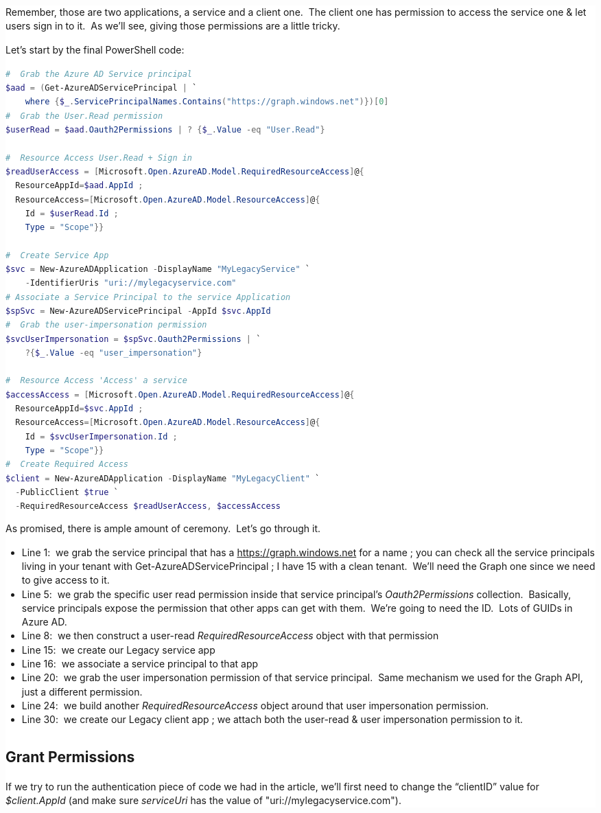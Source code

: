 Remember, those are two applications, a service and a client one.  The client one has permission to access the service one &amp; let users sign in to it.  As we’ll see, giving those permissions are a little tricky.

Let’s start by the final PowerShell code:

```powershell
#  Grab the Azure AD Service principal
$aad = (Get-AzureADServicePrincipal | `
    where {$_.ServicePrincipalNames.Contains("https://graph.windows.net")})[0]
#  Grab the User.Read permission
$userRead = $aad.Oauth2Permissions | ? {$_.Value -eq "User.Read"}

#  Resource Access User.Read + Sign in
$readUserAccess = [Microsoft.Open.AzureAD.Model.RequiredResourceAccess]@{
  ResourceAppId=$aad.AppId ;
  ResourceAccess=[Microsoft.Open.AzureAD.Model.ResourceAccess]@{
    Id = $userRead.Id ;
    Type = "Scope"}}

#  Create Service App
$svc = New-AzureADApplication -DisplayName "MyLegacyService" `
    -IdentifierUris "uri://mylegacyservice.com"
# Associate a Service Principal to the service Application 
$spSvc = New-AzureADServicePrincipal -AppId $svc.AppId
#  Grab the user-impersonation permission
$svcUserImpersonation = $spSvc.Oauth2Permissions | `
    ?{$_.Value -eq "user_impersonation"}
 
#  Resource Access 'Access' a service
$accessAccess = [Microsoft.Open.AzureAD.Model.RequiredResourceAccess]@{
  ResourceAppId=$svc.AppId ;
  ResourceAccess=[Microsoft.Open.AzureAD.Model.ResourceAccess]@{
    Id = $svcUserImpersonation.Id ;
    Type = "Scope"}}
#  Create Required Access 
$client = New-AzureADApplication -DisplayName "MyLegacyClient" `
  -PublicClient $true `
  -RequiredResourceAccess $readUserAccess, $accessAccess
```

As promised, there is ample amount of ceremony.  Let’s go through it.
<ul>
 	<li>Line 1:  we grab the service principal that has a <a title="https://graph.windows.net" href="https://graph.windows.net">https://graph.windows.net</a> for a name ; you can check all the service principals living in your tenant with Get-AzureADServicePrincipal ; I have 15 with a clean tenant.  We’ll need the Graph one since we need to give access to it.</li>
 	<li>Line 5:  we grab the specific user read permission inside that service principal’s <em>Oauth2Permissions</em> collection.  Basically, service principals expose the permission that other apps can get with them.  We’re going to need the ID.  Lots of GUIDs in Azure AD.</li>
 	<li>Line 8:  we then construct a user-read <em>RequiredResourceAccess</em> object with that permission</li>
 	<li>Line 15:  we create our Legacy service app</li>
 	<li>Line 16:  we associate a service principal to that app</li>
 	<li>Line 20:  we grab the user impersonation permission of that service principal.  Same mechanism we used for the Graph API, just a different permission.</li>
 	<li>Line 24:  we build another <em>RequiredResourceAccess</em> object around that user impersonation permission.</li>
 	<li>Line 30:  we create our Legacy client app ; we attach both the user-read &amp; user impersonation permission to it.</li>
</ul>
<h2>Grant Permissions</h2>
If we try to run the authentication piece of code we had in the article, we’ll first need to change the “clientID” value for <em>$client.AppId</em> (and make sure <em>serviceUri</em> has the value of "uri://mylegacyservice.com").
